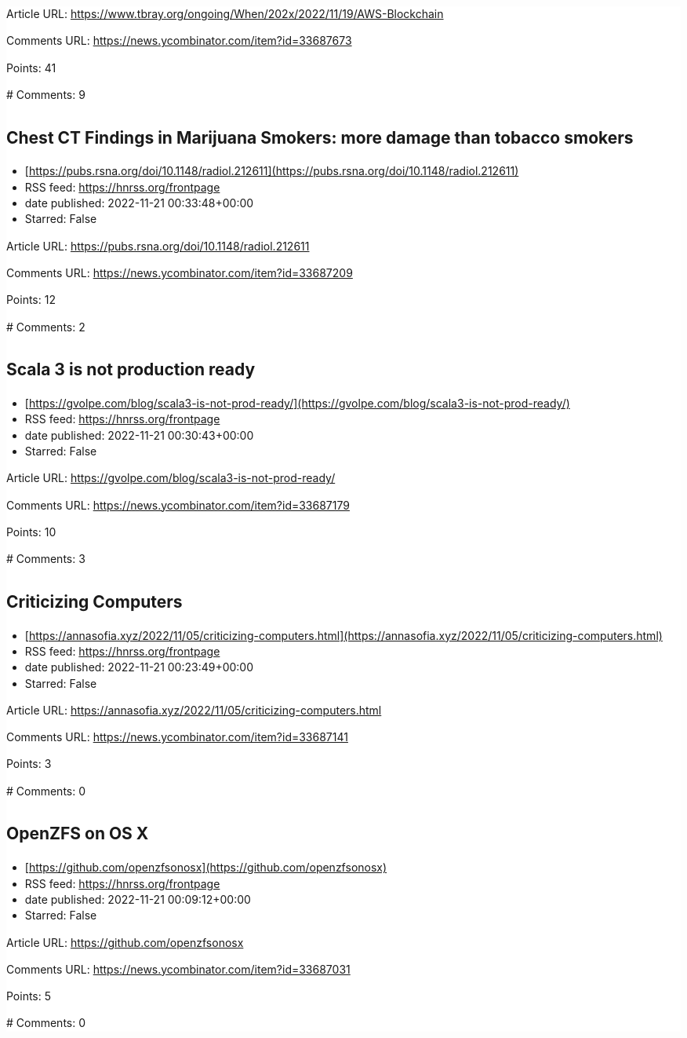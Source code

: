<p>Article URL: <a href="https://www.tbray.org/ongoing/When/202x/2022/11/19/AWS-Blockchain">https://www.tbray.org/ongoing/When/202x/2022/11/19/AWS-Blockchain</a></p>
<p>Comments URL: <a href="https://news.ycombinator.com/item?id=33687673">https://news.ycombinator.com/item?id=33687673</a></p>
<p>Points: 41</p>
<p># Comments: 9</p>

## Chest CT Findings in Marijuana Smokers: more damage than tobacco smokers
 - [https://pubs.rsna.org/doi/10.1148/radiol.212611](https://pubs.rsna.org/doi/10.1148/radiol.212611)
 - RSS feed: https://hnrss.org/frontpage
 - date published: 2022-11-21 00:33:48+00:00
 - Starred: False

<p>Article URL: <a href="https://pubs.rsna.org/doi/10.1148/radiol.212611">https://pubs.rsna.org/doi/10.1148/radiol.212611</a></p>
<p>Comments URL: <a href="https://news.ycombinator.com/item?id=33687209">https://news.ycombinator.com/item?id=33687209</a></p>
<p>Points: 12</p>
<p># Comments: 2</p>

## Scala 3 is not production ready
 - [https://gvolpe.com/blog/scala3-is-not-prod-ready/](https://gvolpe.com/blog/scala3-is-not-prod-ready/)
 - RSS feed: https://hnrss.org/frontpage
 - date published: 2022-11-21 00:30:43+00:00
 - Starred: False

<p>Article URL: <a href="https://gvolpe.com/blog/scala3-is-not-prod-ready/">https://gvolpe.com/blog/scala3-is-not-prod-ready/</a></p>
<p>Comments URL: <a href="https://news.ycombinator.com/item?id=33687179">https://news.ycombinator.com/item?id=33687179</a></p>
<p>Points: 10</p>
<p># Comments: 3</p>

## Criticizing Computers
 - [https://annasofia.xyz/2022/11/05/criticizing-computers.html](https://annasofia.xyz/2022/11/05/criticizing-computers.html)
 - RSS feed: https://hnrss.org/frontpage
 - date published: 2022-11-21 00:23:49+00:00
 - Starred: False

<p>Article URL: <a href="https://annasofia.xyz/2022/11/05/criticizing-computers.html">https://annasofia.xyz/2022/11/05/criticizing-computers.html</a></p>
<p>Comments URL: <a href="https://news.ycombinator.com/item?id=33687141">https://news.ycombinator.com/item?id=33687141</a></p>
<p>Points: 3</p>
<p># Comments: 0</p>

## OpenZFS on OS X
 - [https://github.com/openzfsonosx](https://github.com/openzfsonosx)
 - RSS feed: https://hnrss.org/frontpage
 - date published: 2022-11-21 00:09:12+00:00
 - Starred: False

<p>Article URL: <a href="https://github.com/openzfsonosx">https://github.com/openzfsonosx</a></p>
<p>Comments URL: <a href="https://news.ycombinator.com/item?id=33687031">https://news.ycombinator.com/item?id=33687031</a></p>
<p>Points: 5</p>
<p># Comments: 0</p>
